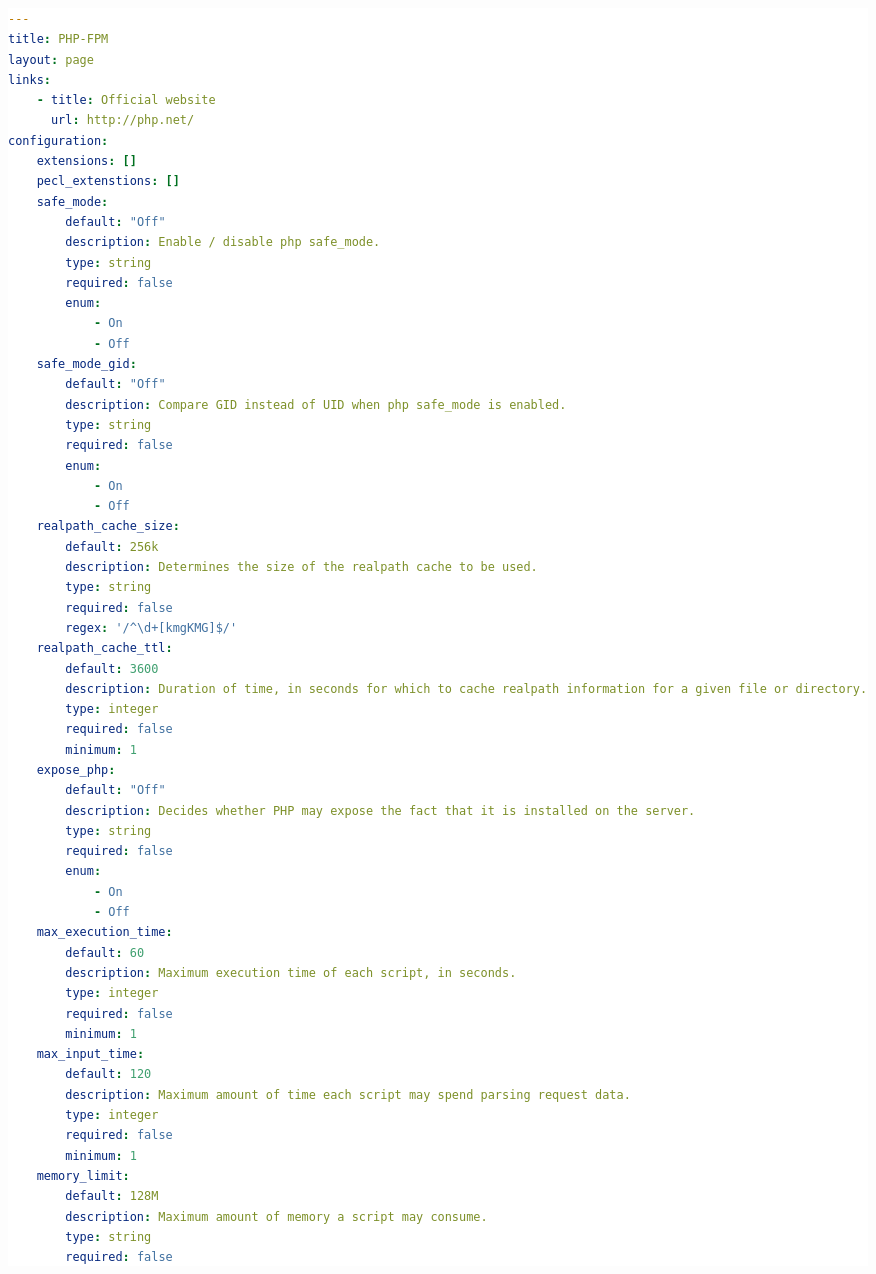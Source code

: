 ```yaml
---
title: PHP-FPM
layout: page
links:
    - title: Official website
      url: http://php.net/
configuration:
    extensions: []
    pecl_extenstions: []
    safe_mode:
        default: "Off"
        description: Enable / disable php safe_mode.
        type: string
        required: false
        enum:
            - On
            - Off
    safe_mode_gid:
        default: "Off"
        description: Compare GID instead of UID when php safe_mode is enabled.
        type: string
        required: false
        enum:
            - On
            - Off
    realpath_cache_size:
        default: 256k
        description: Determines the size of the realpath cache to be used.
        type: string
        required: false
        regex: '/^\d+[kmgKMG]$/'
    realpath_cache_ttl:
        default: 3600
        description: Duration of time, in seconds for which to cache realpath information for a given file or directory.
        type: integer
        required: false
        minimum: 1
    expose_php:
        default: "Off"
        description: Decides whether PHP may expose the fact that it is installed on the server.
        type: string
        required: false
        enum:
            - On
            - Off
    max_execution_time:
        default: 60
        description: Maximum execution time of each script, in seconds.
        type: integer
        required: false
        minimum: 1
    max_input_time:
        default: 120
        description: Maximum amount of time each script may spend parsing request data.
        type: integer
        required: false
        minimum: 1
    memory_limit:
        default: 128M
        description: Maximum amount of memory a script may consume.
        type: string
        required: false
```